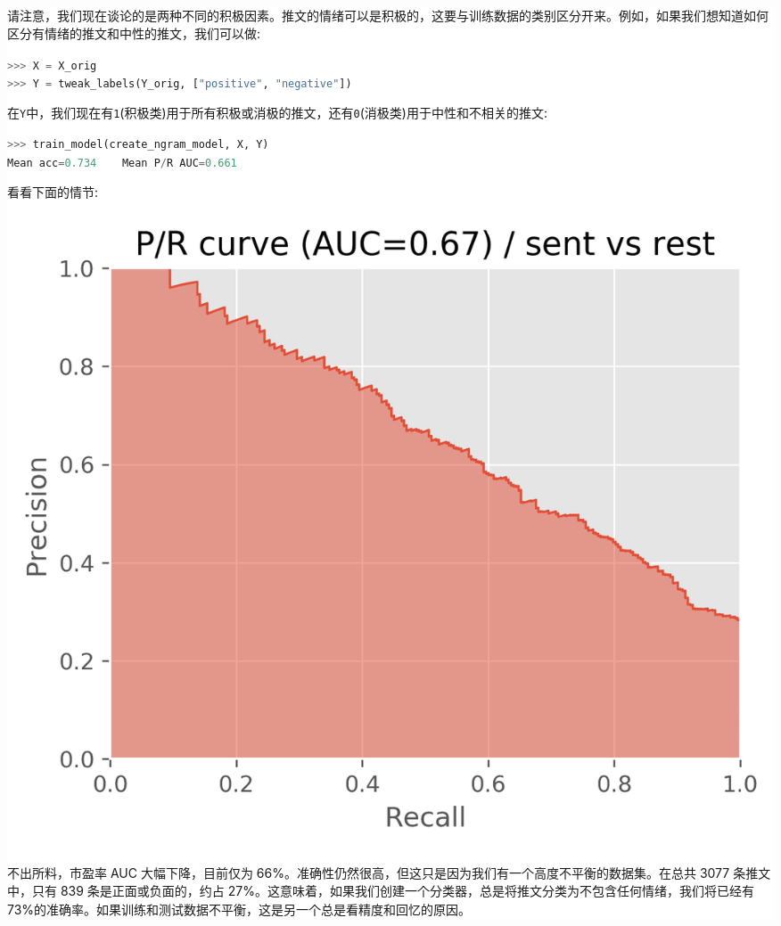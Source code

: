 请注意，我们现在谈论的是两种不同的积极因素。推文的情绪可以是积极的，这要与训练数据的类别区分开来。例如，如果我们想知道如何区分有情绪的推文和中性的推文，我们可以做:

```py
>>> X = X_orig
>>> Y = tweak_labels(Y_orig, ["positive", "negative"])  
```

在`Y`中，我们现在有`1`(积极类)用于所有积极或消极的推文，还有`0`(消极类)用于中性和不相关的推文:

```py
>>> train_model(create_ngram_model, X, Y)
Mean acc=0.734    Mean P/R AUC=0.661  
```

看看下面的情节:

![](img/311bdfee-645f-485a-b2ef-55afe9dea8bb.png)

不出所料，市盈率 AUC 大幅下降，目前仅为 66%。准确性仍然很高，但这只是因为我们有一个高度不平衡的数据集。在总共 3077 条推文中，只有 839 条是正面或负面的，约占 27%。这意味着，如果我们创建一个分类器，总是将推文分类为不包含任何情绪，我们将已经有 73%的准确率。如果训练和测试数据不平衡，这是另一个总是看精度和回忆的原因。

